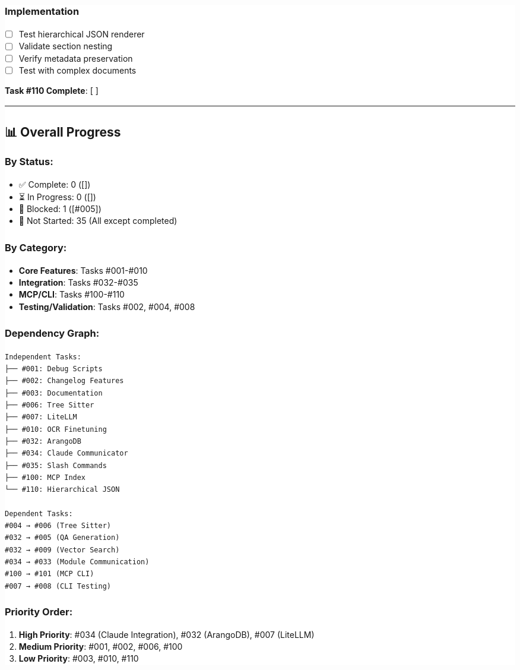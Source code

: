 ### Implementation
- [ ] Test hierarchical JSON renderer  
- [ ] Validate section nesting  
- [ ] Verify metadata preservation  
- [ ] Test with complex documents  

**Task #110 Complete**: [ ]  

---

## 📊 Overall Progress

### By Status:
- ✅ Complete: 0 ([])  
- ⏳ In Progress: 0 ([])  
- 🚫 Blocked: 1 ([#005])  
- 🔄 Not Started: 35 (All except completed)  

### By Category:
- **Core Features**: Tasks #001-#010
- **Integration**: Tasks #032-#035
- **MCP/CLI**: Tasks #100-#110
- **Testing/Validation**: Tasks #002, #004, #008

### Dependency Graph:
```
Independent Tasks:
├── #001: Debug Scripts
├── #002: Changelog Features
├── #003: Documentation
├── #006: Tree Sitter
├── #007: LiteLLM
├── #010: OCR Finetuning
├── #032: ArangoDB
├── #034: Claude Communicator
├── #035: Slash Commands
├── #100: MCP Index
└── #110: Hierarchical JSON

Dependent Tasks:
#004 → #006 (Tree Sitter)
#032 → #005 (QA Generation)
#032 → #009 (Vector Search)
#034 → #033 (Module Communication)
#100 → #101 (MCP CLI)
#007 → #008 (CLI Testing)
```

### Priority Order:
1. **High Priority**: #034 (Claude Integration), #032 (ArangoDB), #007 (LiteLLM)
2. **Medium Priority**: #001, #002, #006, #100
3. **Low Priority**: #003, #010, #110
